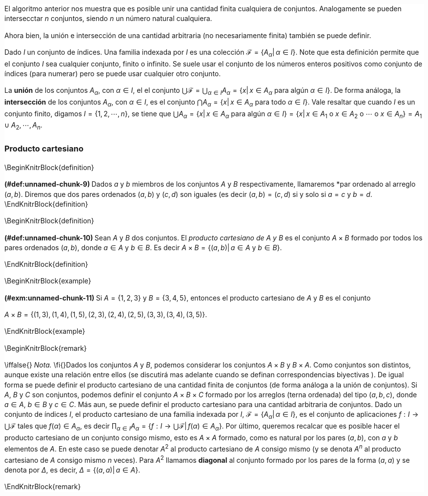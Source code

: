 El algoritmo anterior nos muestra que es posible unir una cantidad finita cualquiera de conjuntos. Analogamente se pueden intersecctar $n$ conjuntos, siendo $n$ un número natural cualquiera.

Ahora bien, la unión e intersección de una cantidad arbitraria (no necesariamente finita) también se puede definir.

Dado $I$ un conjunto de índices. Una familia indexada por $I$ es una colección $\mathcal{F}=\{A_{\alpha} | \, \alpha\in I \}$. Note que esta definición permite que el conjunto $I$ sea cualquier conjunto, finito o infinito. Se suele usar el conjunto de los números enteros positivos como conjunto de índices (para numerar) pero se puede usar cualquier otro conjunto.

La **unión** de los conjuntos $A_{\alpha}$, con $\alpha\in I$, el el conjunto $\bigcup\mathcal{F}=\bigcup_{\alpha\in I} A_{\alpha}=\{x|\, x\in A_{\alpha} \mbox{ para algún } \alpha\in I \}$. De forma análoga, la **intersección** de los conjuntos $A_{\alpha}$, con $\alpha\in I$, es el conjunto $\bigcap A_{\alpha}=\{x|\, x\in A_{\alpha} \mbox{ para todo } \alpha\in I \}$. Vale resaltar que cuando $I$ es un conjunto finito, digamos $I=\{1,2,\cdots, n\}$, se tiene que $\bigcup A_{\alpha}=\{x|\, x\in A_{\alpha} \mbox{ para algún } \alpha\in I \}=\{x|\, x\in A_{1} \mbox{ o } x\in A_{2}\mbox{ o }\cdots \mbox{ o } x\in A_{n} \}=A_{1}\cup A_{2},\cdots , A_{n}$.

### Producto cartesiano

\BeginKnitrBlock{definition}<div class="definition"><span class="definition" id="def:unnamed-chunk-9"><strong>(\#def:unnamed-chunk-9) </strong></span>Dados $a$ y $b$ miembros de los conjuntos $A$ y $B$ respectivamente, llamaremos *par ordenado al arreglo $(a,b)$. Diremos que dos pares ordenados $(a,b)$ y $(c,d)$ son iguales (es decir $(a,b)=(c,d)$ si y solo si $a=c$ y $b=d$.</div>\EndKnitrBlock{definition}

\BeginKnitrBlock{definition}<div class="definition"><span class="definition" id="def:unnamed-chunk-10"><strong>(\#def:unnamed-chunk-10) </strong></span>Sean $A$ y $B$ dos conjuntos. El *producto cartesiano de $A$ y $B$* es el conjunto $A\times B$ formado por todos los pares ordenados $(a,b)$, donde $a\in A$ y $b\in B$. Es decir $A\times B=\{(a,b)| \, a\in A \mbox{ y } b\in B \}$.
</div>\EndKnitrBlock{definition}

\BeginKnitrBlock{example}<div class="example"><span class="example" id="exm:unnamed-chunk-11"><strong>(\#exm:unnamed-chunk-11) </strong></span>Si $A=\{1,2,3\}$ y $B=\{3,4,5\}$, entonces el producto cartesiano de $A$ y $B$ es el conjunto

$A\times B=\{ (1,3), (1,4), (1,5), (2,3), (2,4), (2,5), (3,3), (3,4), (3,5)\}$.
</div>\EndKnitrBlock{example}

\BeginKnitrBlock{remark}<div class="remark">\iffalse{} <span class="remark"><em>Nota. </em></span>  \fi{}Dados los conjuntos $A$ y $B$, podemos considerar los conjuntos $A\times B$ y $B\times A$. Como conjuntos son distintos, aunque existe una relación entre ellos (se discutirá mas adelante cuando se definan correspondencias biyectivas ). De igual forma se puede definir el producto cartesiano de una cantidad finita de conjuntos (de forma análoga a la unión de conjuntos). Si $A$, $B$ y $C$ son conjuntos, podemos definir el conjunto $A\times B\times C$ formado por los arreglos (terna ordenada) del tipo $(a,b,c)$, donde $a\in A$, $b\in B$ y $c\in C$. Más aun, se puede definir el producto cartesiano para una cantidad arbitraria de conjuntos. Dado un conjunto de índices $I$, el producto cartesiano de una familia indexada por $I$, $\mathcal{F}=\{A_{\alpha}|\, \alpha\in I \}$, es el conjunto de aplicaciones $f:I\longrightarrow \bigcup\mathcal{F} \mbox{ tales que } f(\alpha)\in A_{\alpha}$, es decir $\prod_{\alpha \in I} A_{\alpha}=\{f:I\longrightarrow\bigcup \mathcal{F} |\, f(\alpha)\in A_{\alpha} \}$. Por último, queremos recalcar que es posible hacer el producto cartesiano de un conjunto consigo mismo, esto es $A\times A$ formado, como es natural por los pares $(a,b)$, con  $a$ y $b$ elementos de $A$. En este caso se puede denotar $A^{2}$ al producto cartesiano de $A$ consigo mismo (y se denota $A^{n}$ al producto cartesiano de $A$ consigo mismo $n$ veces). Para $A^{2}$ llamamos **diagonal** al conjunto formado por los pares de la forma $(a,a)$ y se denota por $\Delta$, es decir, $\Delta=\{(a,a)|\, a\in A \}$.
</div>\EndKnitrBlock{remark}
